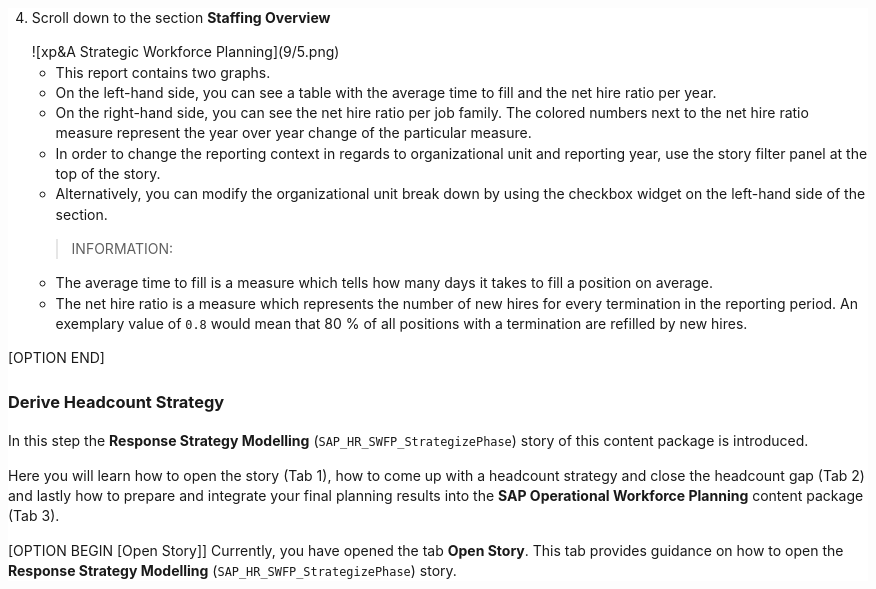 4. Scroll down to the section **Staffing Overview**

    <!-- border; size:540px -->![xp&A Strategic Workforce Planning](9/5.png)

    - This report contains two graphs.
    - On the left-hand side, you can see a table with the average time to fill and the net hire ratio per year. 
    - On the right-hand side, you can see the net hire ratio per job family. The colored numbers next to the net hire ratio measure represent the year over year change of the particular measure.
    - In order to change the reporting context in regards to organizational unit and reporting year, use the story filter panel at the top of the story.
    - Alternatively, you can modify the organizational unit break down by using the checkbox widget on the left-hand side of the section.

    >INFORMATION:
    >
    - The average time to fill is a measure which tells how many days it takes to fill a position on average. 
    - The net hire ratio is a measure which represents the number of new hires for every termination in the reporting period. An exemplary value of `0.8` would mean that 80 % of all positions with a termination are refilled by new hires. 

[OPTION END]

### Derive Headcount Strategy
In this step the **Response Strategy Modelling** (`SAP_HR_SWFP_StrategizePhase`) story of this content package is introduced. 

Here you will learn how to open the story (Tab 1), how to come up with a headcount strategy and close the headcount gap (Tab 2) and lastly how to prepare and integrate your final planning results into the **SAP Operational Workforce Planning** content package (Tab 3).

[OPTION BEGIN [Open Story]]
Currently, you have opened the tab **Open Story**. This tab provides guidance on how to open the **Response Strategy Modelling** (`SAP_HR_SWFP_StrategizePhase`) story.
